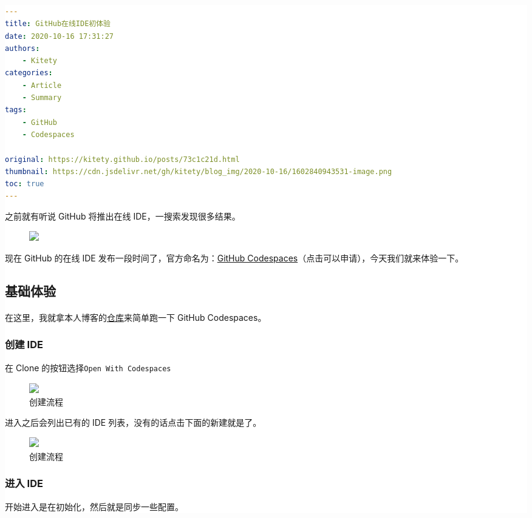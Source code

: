 ```yaml
---
title: GitHub在线IDE初体验
date: 2020-10-16 17:31:27
authors:
    - Kitety
categories:
    - Article
    - Summary
tags:
    - GitHub
    - Codespaces

original: https://kitety.github.io/posts/73c1c21d.html
thumbnail: https://cdn.jsdelivr.net/gh/kitety/blog_img/2020-10-16/1602840943531-image.png
toc: true
---
```


之前就有听说 GitHub 将推出在线 IDE，一搜索发现很多结果。

<figure>
    <img src="https://cdn.jsdelivr.net/gh/kitety/blog_img/img/20201014212657.png">
</figure>

现在 GitHub 的在线 IDE 发布一段时间了，官方命名为：[GitHub Codespaces](https://GitHub.com/features/codespaces)（点击可以申请），今天我们就来体验一下。



## 基础体验

在这里，我就拿本人博客的[仓库](https://github.com/kitety/blog)来简单跑一下 GitHub Codespaces。

### 创建 IDE

在 Clone 的按钮选择`Open With Codespaces`

<figure>
    <img src="https://cdn.jsdelivr.net/gh/kitety/blog_img/2020-10-14/1602682721438-image.png">
     <figcaption>创建流程</figcaption>
</figure>
进入之后会列出已有的 IDE 列表，没有的话点击下面的新建就是了。
<figure>
    <img src="https://cdn.jsdelivr.net/gh/kitety/blog_img/2020-10-14/1602682784043-image.png">
     <figcaption>创建流程</figcaption>
</figure>

### 进入 IDE

开始进入是在初始化，然后就是同步一些配置。
